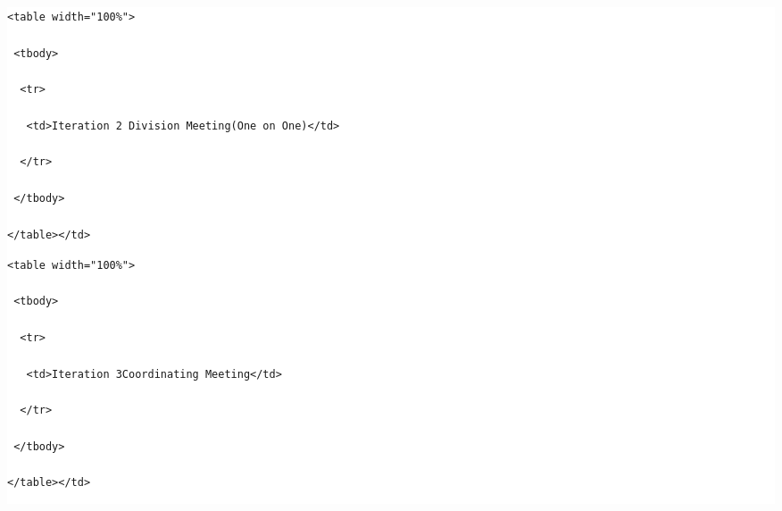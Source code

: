   <tr>

   <td></td>

  </tr>

  <tr>

   <td></td>

   <td width="114">

    <table width="100%">

     <tbody>

      <tr>

       <td>Iteration 2 Division Meeting(One on One)</td>

      </tr>

     </tbody>

    </table></td>

  </tr>

  <tr>

   <td></td>

  </tr>

  <tr>

   <td></td>

   <td width="114">

    <table width="100%">

     <tbody>

      <tr>

       <td>Iteration 3Coordinating Meeting</td>

      </tr>

     </tbody>

    </table></td>

  </tr>

 </tbody>

</table>







<table>
